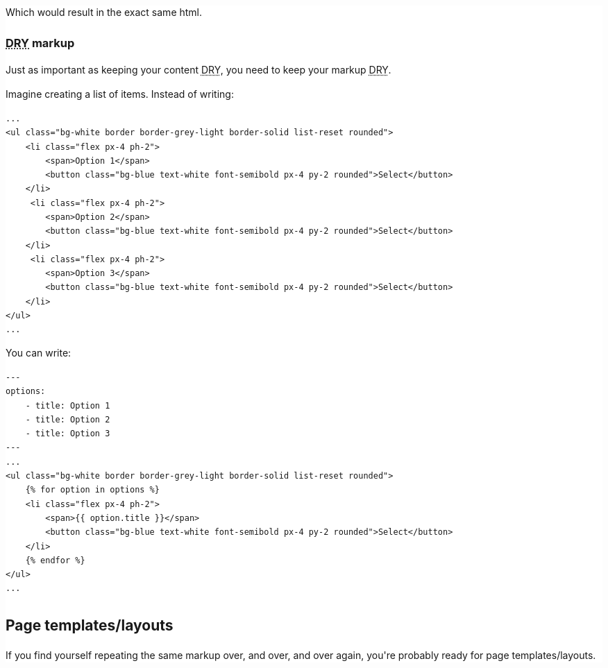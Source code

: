 
Which would result in the exact same html.

### <abbr title="Don't repeat yourself">DRY</abbr> markup

Just as important as keeping your content <abbr title="Don't repeat yourself">DRY</abbr>, you need to keep your markup <abbr title="Don't repeat yourself">DRY</abbr>.

Imagine creating a list of items. Instead of writing:

```
...
<ul class="bg-white border border-grey-light border-solid list-reset rounded">
    <li class="flex px-4 ph-2">
        <span>Option 1</span>
        <button class="bg-blue text-white font-semibold px-4 py-2 rounded">Select</button>
    </li>
     <li class="flex px-4 ph-2">
        <span>Option 2</span>
        <button class="bg-blue text-white font-semibold px-4 py-2 rounded">Select</button>
    </li>
     <li class="flex px-4 ph-2">
        <span>Option 3</span>
        <button class="bg-blue text-white font-semibold px-4 py-2 rounded">Select</button>
    </li>
</ul>
...
```

You can write:

```
---
options:
    - title: Option 1
    - title: Option 2
    - title: Option 3
---
...
<ul class="bg-white border border-grey-light border-solid list-reset rounded">
    {% for option in options %}
    <li class="flex px-4 ph-2">
        <span>{{ option.title }}</span>
        <button class="bg-blue text-white font-semibold px-4 py-2 rounded">Select</button>
    </li>
    {% endfor %}
</ul>
...
```

## Page templates/layouts

If you find yourself repeating the same markup over, and over, and over again, you're probably ready for page templates/layouts.
